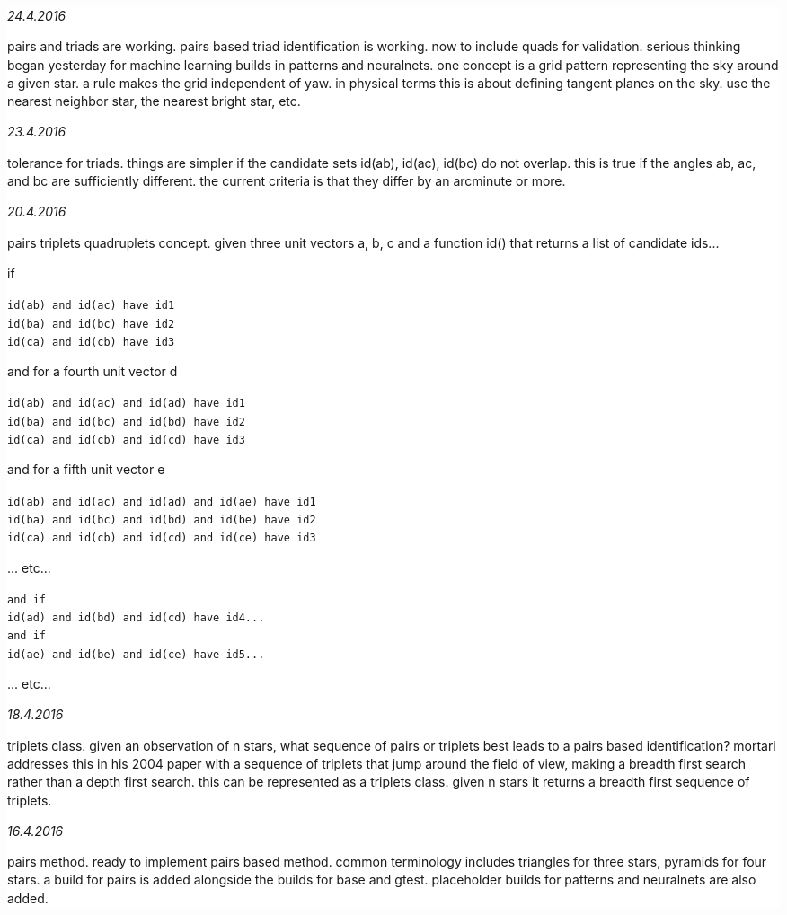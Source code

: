 *24.4.2016*

pairs and triads are working. pairs based triad identification is working. now to include quads for validation. serious thinking began yesterday for machine learning builds in patterns and neuralnets. one concept is a grid pattern representing the sky around a given star. a rule makes the grid independent of yaw. in physical terms this is about defining tangent planes on the sky. use the nearest neighbor star, the nearest bright star, etc.

*23.4.2016*

tolerance for triads. things are simpler if the candidate sets id(ab), id(ac), id(bc) do not overlap. this is true if the angles ab, ac, and bc are sufficiently different. the current criteria is that they differ by an arcminute or more.

*20.4.2016*

pairs triplets quadruplets concept. given three unit vectors a, b, c and a function id() that returns a list of candidate ids...

if

    id(ab) and id(ac) have id1
    id(ba) and id(bc) have id2
    id(ca) and id(cb) have id3

and for a fourth unit vector d

    id(ab) and id(ac) and id(ad) have id1
    id(ba) and id(bc) and id(bd) have id2
    id(ca) and id(cb) and id(cd) have id3

and for a fifth unit vector e

    id(ab) and id(ac) and id(ad) and id(ae) have id1
    id(ba) and id(bc) and id(bd) and id(be) have id2
    id(ca) and id(cb) and id(cd) and id(ce) have id3

... etc...

    and if
    id(ad) and id(bd) and id(cd) have id4...
    and if
    id(ae) and id(be) and id(ce) have id5...

... etc...

*18.4.2016*

triplets class. given an observation of n stars, what sequence of pairs or triplets best leads to a pairs based identification? mortari addresses this in his 2004 paper with a sequence of triplets that jump around the field of view, making a breadth first search rather than a depth first search. this can be represented as a triplets class. given n stars it returns a breadth first sequence of triplets.

*16.4.2016*

pairs method. ready to implement pairs based method. common terminology includes triangles for three stars, pyramids for four stars. a build for pairs is added alongside the builds for base and gtest. placeholder builds for patterns and neuralnets are also added.
